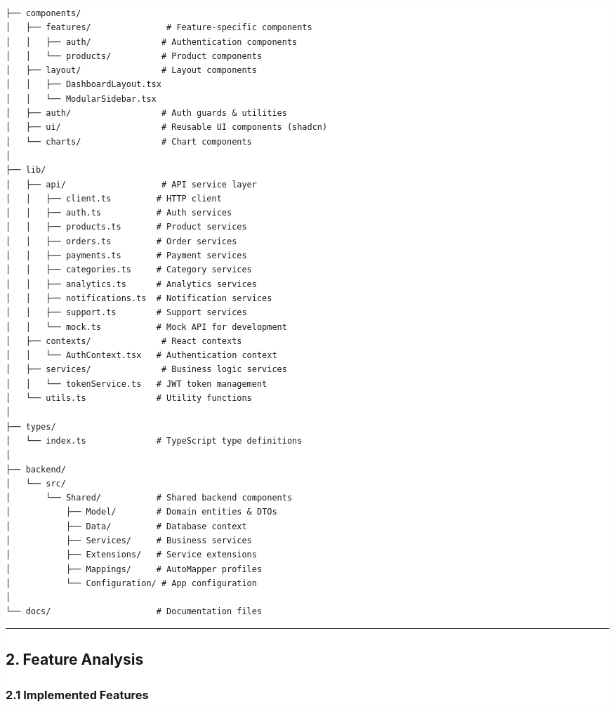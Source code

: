 ```
├── components/
│   ├── features/               # Feature-specific components
│   │   ├── auth/              # Authentication components
│   │   └── products/          # Product components
│   ├── layout/                # Layout components
│   │   ├── DashboardLayout.tsx
│   │   └── ModularSidebar.tsx
│   ├── auth/                  # Auth guards & utilities
│   ├── ui/                    # Reusable UI components (shadcn)
│   └── charts/                # Chart components
│
├── lib/
│   ├── api/                   # API service layer
│   │   ├── client.ts         # HTTP client
│   │   ├── auth.ts           # Auth services
│   │   ├── products.ts       # Product services
│   │   ├── orders.ts         # Order services
│   │   ├── payments.ts       # Payment services
│   │   ├── categories.ts     # Category services
│   │   ├── analytics.ts      # Analytics services
│   │   ├── notifications.ts  # Notification services
│   │   ├── support.ts        # Support services
│   │   └── mock.ts           # Mock API for development
│   ├── contexts/              # React contexts
│   │   └── AuthContext.tsx   # Authentication context
│   ├── services/              # Business logic services
│   │   └── tokenService.ts   # JWT token management
│   └── utils.ts              # Utility functions
│
├── types/
│   └── index.ts              # TypeScript type definitions
│
├── backend/
│   └── src/
│       └── Shared/           # Shared backend components
│           ├── Model/        # Domain entities & DTOs
│           ├── Data/         # Database context
│           ├── Services/     # Business services
│           ├── Extensions/   # Service extensions
│           ├── Mappings/     # AutoMapper profiles
│           └── Configuration/ # App configuration
│
└── docs/                     # Documentation files
```

---

## 2. Feature Analysis

### 2.1 Implemented Features
